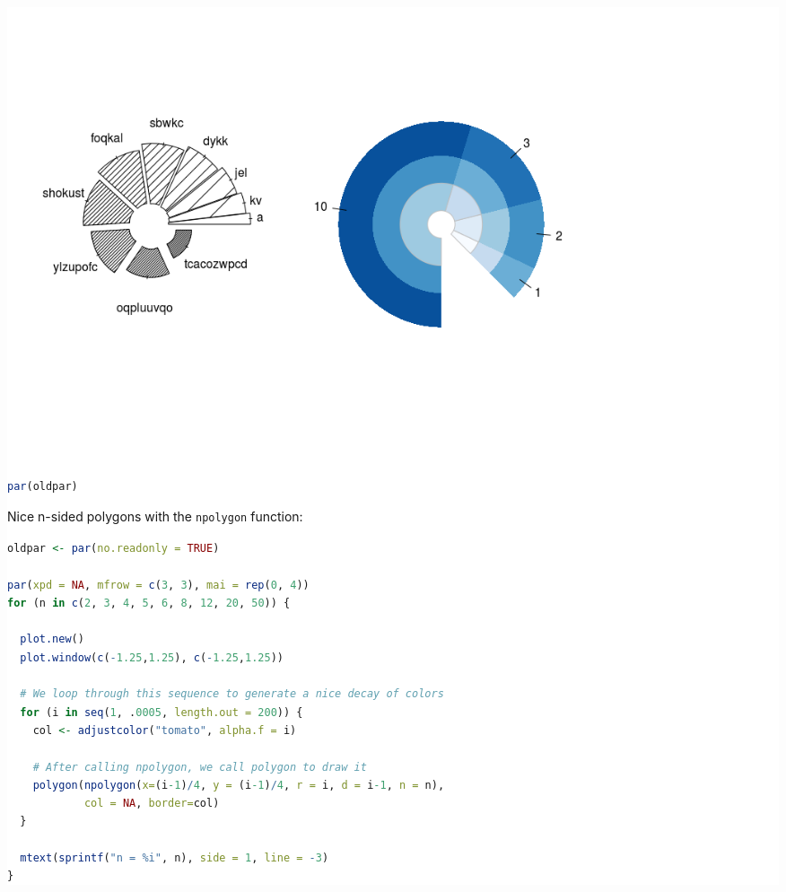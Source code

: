 <img src="man/figures/README-example-1.png" width="75%" />

``` r

par(oldpar)
```

Nice n-sided polygons with the `npolygon` function:

``` r
oldpar <- par(no.readonly = TRUE)

par(xpd = NA, mfrow = c(3, 3), mai = rep(0, 4))
for (n in c(2, 3, 4, 5, 6, 8, 12, 20, 50)) {

  plot.new()
  plot.window(c(-1.25,1.25), c(-1.25,1.25))

  # We loop through this sequence to generate a nice decay of colors
  for (i in seq(1, .0005, length.out = 200)) {
    col <- adjustcolor("tomato", alpha.f = i)
    
    # After calling npolygon, we call polygon to draw it
    polygon(npolygon(x=(i-1)/4, y = (i-1)/4, r = i, d = i-1, n = n),
            col = NA, border=col)
  }

  mtext(sprintf("n = %i", n), side = 1, line = -3)
}
```
